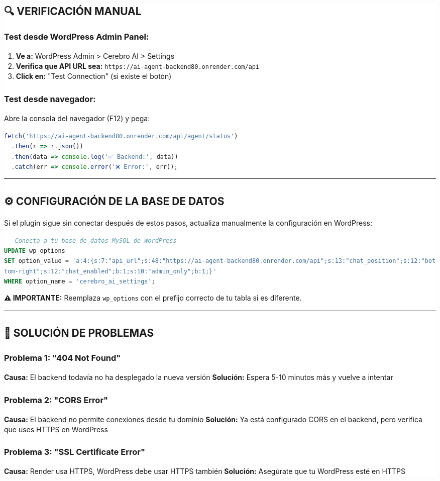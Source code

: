 
## 🔍 VERIFICACIÓN MANUAL

### Test desde WordPress Admin Panel:

1. **Ve a:** WordPress Admin > Cerebro AI > Settings
2. **Verifica que API URL sea:** `https://ai-agent-backend80.onrender.com/api`
3. **Click en:** "Test Connection" (si existe el botón)

### Test desde navegador:

Abre la consola del navegador (F12) y pega:

```javascript
fetch('https://ai-agent-backend80.onrender.com/api/agent/status')
  .then(r => r.json())
  .then(data => console.log('✅ Backend:', data))
  .catch(err => console.error('❌ Error:', err));
```

---

## ⚙️ CONFIGURACIÓN DE LA BASE DE DATOS

Si el plugin sigue sin conectar después de estos pasos, actualiza manualmente la configuración en WordPress:

```sql
-- Conecta a tu base de datos MySQL de WordPress
UPDATE wp_options 
SET option_value = 'a:4:{s:7:"api_url";s:48:"https://ai-agent-backend80.onrender.com/api";s:13:"chat_position";s:12:"bottom-right";s:12:"chat_enabled";b:1;s:10:"admin_only";b:1;}' 
WHERE option_name = 'cerebro_ai_settings';
```

**⚠️ IMPORTANTE:** Reemplaza `wp_options` con el prefijo correcto de tu tabla si es diferente.

---

## 🐛 SOLUCIÓN DE PROBLEMAS

### Problema 1: "404 Not Found"
**Causa:** El backend todavía no ha desplegado la nueva versión
**Solución:** Espera 5-10 minutos más y vuelve a intentar

### Problema 2: "CORS Error"
**Causa:** El backend no permite conexiones desde tu dominio
**Solución:** Ya está configurado CORS en el backend, pero verifica que uses HTTPS en WordPress

### Problema 3: "SSL Certificate Error"
**Causa:** Render usa HTTPS, WordPress debe usar HTTPS también
**Solución:** Asegúrate que tu WordPress esté en HTTPS
